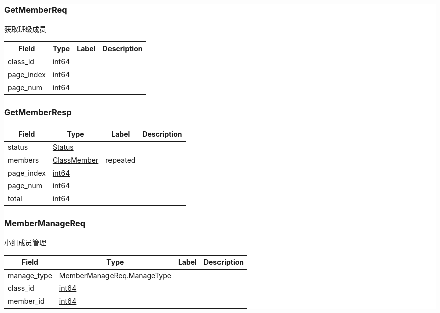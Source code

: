 




<a name="protocol.GetMemberReq"></a>

### GetMemberReq
获取班级成员


| Field | Type | Label | Description |
| ----- | ---- | ----- | ----------- |
| class_id | [int64](#int64) |  |  |
| page_index | [int64](#int64) |  |  |
| page_num | [int64](#int64) |  |  |






<a name="protocol.GetMemberResp"></a>

### GetMemberResp



| Field | Type | Label | Description |
| ----- | ---- | ----- | ----------- |
| status | [Status](#protocol.Status) |  |  |
| members | [ClassMember](#protocol.ClassMember) | repeated |  |
| page_index | [int64](#int64) |  |  |
| page_num | [int64](#int64) |  |  |
| total | [int64](#int64) |  |  |






<a name="protocol.MemberManageReq"></a>

### MemberManageReq
小组成员管理


| Field | Type | Label | Description |
| ----- | ---- | ----- | ----------- |
| manage_type | [MemberManageReq.ManageType](#protocol.MemberManageReq.ManageType) |  |  |
| class_id | [int64](#int64) |  |  |
| member_id | [int64](#int64) |  |  |


